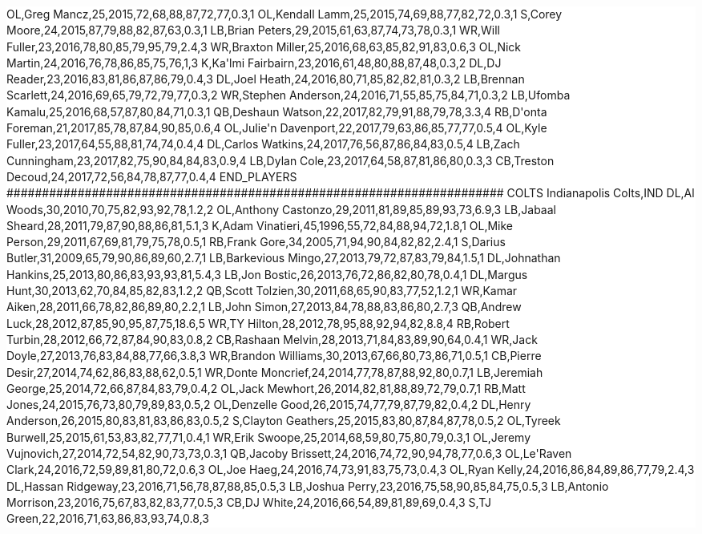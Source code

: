 OL,Greg Mancz,25,2015,72,68,88,87,72,77,0.3,1
OL,Kendall Lamm,25,2015,74,69,88,77,82,72,0.3,1
S,Corey Moore,24,2015,87,79,88,82,87,63,0.3,1
LB,Brian Peters,29,2015,61,63,87,74,73,78,0.3,1
WR,Will Fuller,23,2016,78,80,85,79,95,79,2.4,3
WR,Braxton Miller,25,2016,68,63,85,82,91,83,0.6,3
OL,Nick Martin,24,2016,76,78,86,85,75,76,1,3
K,Ka'lmi Fairbairn,23,2016,61,48,80,88,87,48,0.3,2
DL,DJ Reader,23,2016,83,81,86,87,86,79,0.4,3
DL,Joel Heath,24,2016,80,71,85,82,82,81,0.3,2
LB,Brennan Scarlett,24,2016,69,65,79,72,79,77,0.3,2
WR,Stephen Anderson,24,2016,71,55,85,75,84,71,0.3,2
LB,Ufomba Kamalu,25,2016,68,57,87,80,84,71,0.3,1
QB,Deshaun Watson,22,2017,82,79,91,88,79,78,3.3,4
RB,D'onta Foreman,21,2017,85,78,87,84,90,85,0.6,4
OL,Julie'n Davenport,22,2017,79,63,86,85,77,77,0.5,4
OL,Kyle Fuller,23,2017,64,55,88,81,74,74,0.4,4
DL,Carlos Watkins,24,2017,76,56,87,86,84,83,0.5,4
LB,Zach Cunningham,23,2017,82,75,90,84,84,83,0.9,4
LB,Dylan Cole,23,2017,64,58,87,81,86,80,0.3,3
CB,Treston Decoud,24,2017,72,56,84,78,87,77,0.4,4
END_PLAYERS
######################################################################  COLTS
Indianapolis Colts,IND
DL,Al Woods,30,2010,70,75,82,93,92,78,1.2,2
OL,Anthony Castonzo,29,2011,81,89,85,89,93,73,6.9,3
LB,Jabaal Sheard,28,2011,79,87,90,88,86,81,5.1,3
K,Adam Vinatieri,45,1996,55,72,84,88,94,72,1.8,1
OL,Mike Person,29,2011,67,69,81,79,75,78,0.5,1
RB,Frank Gore,34,2005,71,94,90,84,82,82,2.4,1
S,Darius Butler,31,2009,65,79,90,86,89,60,2.7,1
LB,Barkevious Mingo,27,2013,79,72,87,83,79,84,1.5,1
DL,Johnathan Hankins,25,2013,80,86,83,93,93,81,5.4,3
LB,Jon Bostic,26,2013,76,72,86,82,80,78,0.4,1
DL,Margus Hunt,30,2013,62,70,84,85,82,83,1.2,2
QB,Scott Tolzien,30,2011,68,65,90,83,77,52,1.2,1
WR,Kamar Aiken,28,2011,66,78,82,86,89,80,2.2,1
LB,John Simon,27,2013,84,78,88,83,86,80,2.7,3
QB,Andrew Luck,28,2012,87,85,90,95,87,75,18.6,5
WR,TY Hilton,28,2012,78,95,88,92,94,82,8.8,4
RB,Robert Turbin,28,2012,66,72,87,84,90,83,0.8,2
CB,Rashaan Melvin,28,2013,71,84,83,89,90,64,0.4,1
WR,Jack Doyle,27,2013,76,83,84,88,77,66,3.8,3
WR,Brandon Williams,30,2013,67,66,80,73,86,71,0.5,1
CB,Pierre Desir,27,2014,74,62,86,83,88,62,0.5,1
WR,Donte Moncrief,24,2014,77,78,87,88,92,80,0.7,1
LB,Jeremiah George,25,2014,72,66,87,84,83,79,0.4,2
OL,Jack Mewhort,26,2014,82,81,88,89,72,79,0.7,1
RB,Matt Jones,24,2015,76,73,80,79,89,83,0.5,2
OL,Denzelle Good,26,2015,74,77,79,87,79,82,0.4,2
DL,Henry Anderson,26,2015,80,83,81,83,86,83,0.5,2
S,Clayton Geathers,25,2015,83,80,87,84,87,78,0.5,2
OL,Tyreek Burwell,25,2015,61,53,83,82,77,71,0.4,1
WR,Erik Swoope,25,2014,68,59,80,75,80,79,0.3,1
OL,Jeremy Vujnovich,27,2014,72,54,82,90,73,73,0.3,1
QB,Jacoby Brissett,24,2016,74,72,90,94,78,77,0.6,3
OL,Le'Raven Clark,24,2016,72,59,89,81,80,72,0.6,3
OL,Joe Haeg,24,2016,74,73,91,83,75,73,0.4,3
OL,Ryan Kelly,24,2016,86,84,89,86,77,79,2.4,3
DL,Hassan Ridgeway,23,2016,71,56,78,87,88,85,0.5,3
LB,Joshua Perry,23,2016,75,58,90,85,84,75,0.5,3
LB,Antonio Morrison,23,2016,75,67,83,82,83,77,0.5,3
CB,DJ White,24,2016,66,54,89,81,89,69,0.4,3
S,TJ Green,22,2016,71,63,86,83,93,74,0.8,3